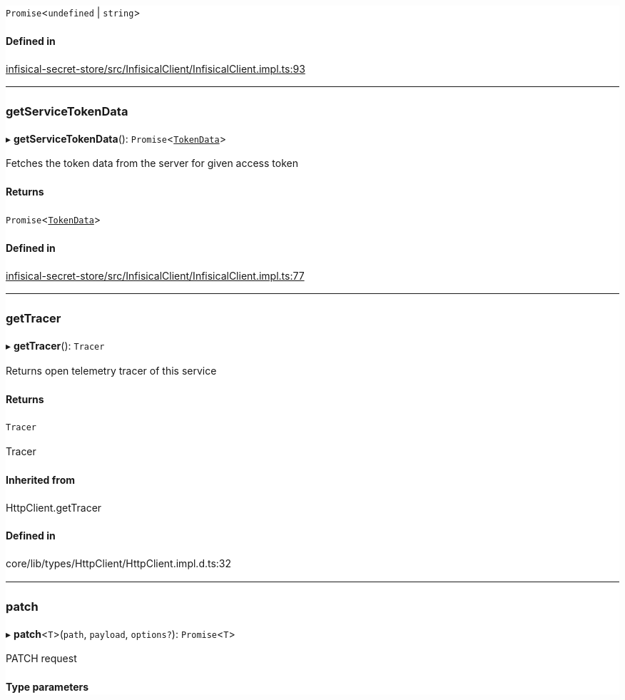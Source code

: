 `Promise`<`undefined` \| `string`\>

#### Defined in

[infisical-secret-store/src/InfisicalClient/InfisicalClient.impl.ts:93](https://github.com/sebastianwessel/purista/blob/master/packages/infisical-secret-store/src/InfisicalClient/InfisicalClient.impl.ts#L93)

___

### getServiceTokenData

▸ **getServiceTokenData**(): `Promise`<[`TokenData`](../modules/purista_infisical_secret_store.md#tokendata)\>

Fetches the token data from the server for given access token

#### Returns

`Promise`<[`TokenData`](../modules/purista_infisical_secret_store.md#tokendata)\>

#### Defined in

[infisical-secret-store/src/InfisicalClient/InfisicalClient.impl.ts:77](https://github.com/sebastianwessel/purista/blob/master/packages/infisical-secret-store/src/InfisicalClient/InfisicalClient.impl.ts#L77)

___

### getTracer

▸ **getTracer**(): `Tracer`

Returns open telemetry tracer of this service

#### Returns

`Tracer`

Tracer

#### Inherited from

HttpClient.getTracer

#### Defined in

core/lib/types/HttpClient/HttpClient.impl.d.ts:32

___

### patch

▸ **patch**<`T`\>(`path`, `payload`, `options?`): `Promise`<`T`\>

PATCH request

#### Type parameters
